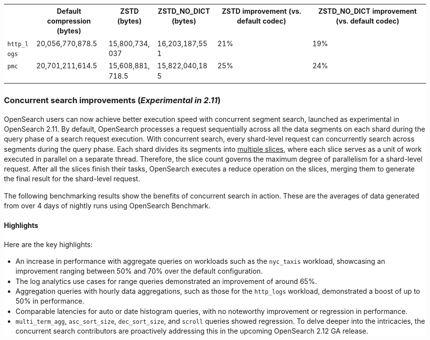 <table>
    <tr>
        <th></th>
        <th>Default compression (bytes)</th>
        <th>ZSTD (bytes)</th>
        <th>ZSTD_NO_DICT (bytes)</th>
        <th>ZSTD improvement (vs. default codec)</th>
        <th>ZSTD_NO_DICT improvement (vs. default codec)</th>
    </tr>
    <tr class="green-clr">
        <td><code>http_logs</code></td>
        <td>20,056,770,878.5</td>
        <td>15,800,734,037</td>
        <td>16,203,187,551</td>
        <td>21%</td>
        <td>19%</td>
    </tr>
    <tr class="green-clr">
        <td><code>pmc</code></td>
        <td>20,701,211,614.5</td>
        <td>15,608,881,718.5</td>
        <td>15,822,040,185</td>
        <td>25%</td>
        <td>24%</td>
    </tr>
</table>

### Concurrent search improvements (*Experimental in 2.11*)

OpenSearch users can now achieve better execution speed with concurrent segment search, launched as experimental in OpenSearch 2.11. By default, OpenSearch processes a request sequentially across all the data segments on each shard during the query phase of a search request execution. With concurrent search, every shard-level request can concurrently search across segments during the query phase. Each shard divides its segments into [multiple slices](https://opensearch.org/blog/concurrent_segment_search/), where each slice serves as a unit of work executed in parallel on a separate thread. Therefore, the slice count governs the maximum degree of parallelism for a shard-level request. After all the slices finish their tasks, OpenSearch executes a reduce operation on the slices, merging them to generate the final result for the shard-level request.

The following benchmarking results show the benefits of concurrent search in action. These are the averages of data generated from over 4 days of nightly runs using OpenSearch Benchmark.

#### Highlights

Here are the key highlights:

* An increase in performance with aggregate queries on workloads such as the `nyc_taxis` workload, showcasing an improvement ranging between 50% and 70% over the default configuration.
* The log analytics use cases for range queries demonstrated an improvement of around 65%.
* Aggregation queries with hourly data aggregations, such as those for the `http_logs` workload, demonstrated a boost of up to 50% in performance.
* Comparable latencies for auto or date histogram queries, with no noteworthy improvement or regression in performance.
* `multi_term_agg`, `asc_sort_size`, `dec_sort_size`, and `scroll` queries showed regression. To delve deeper into the intricacies, the concurrent search contributors are proactively addressing this in the upcoming OpenSearch 2.12 GA release.
